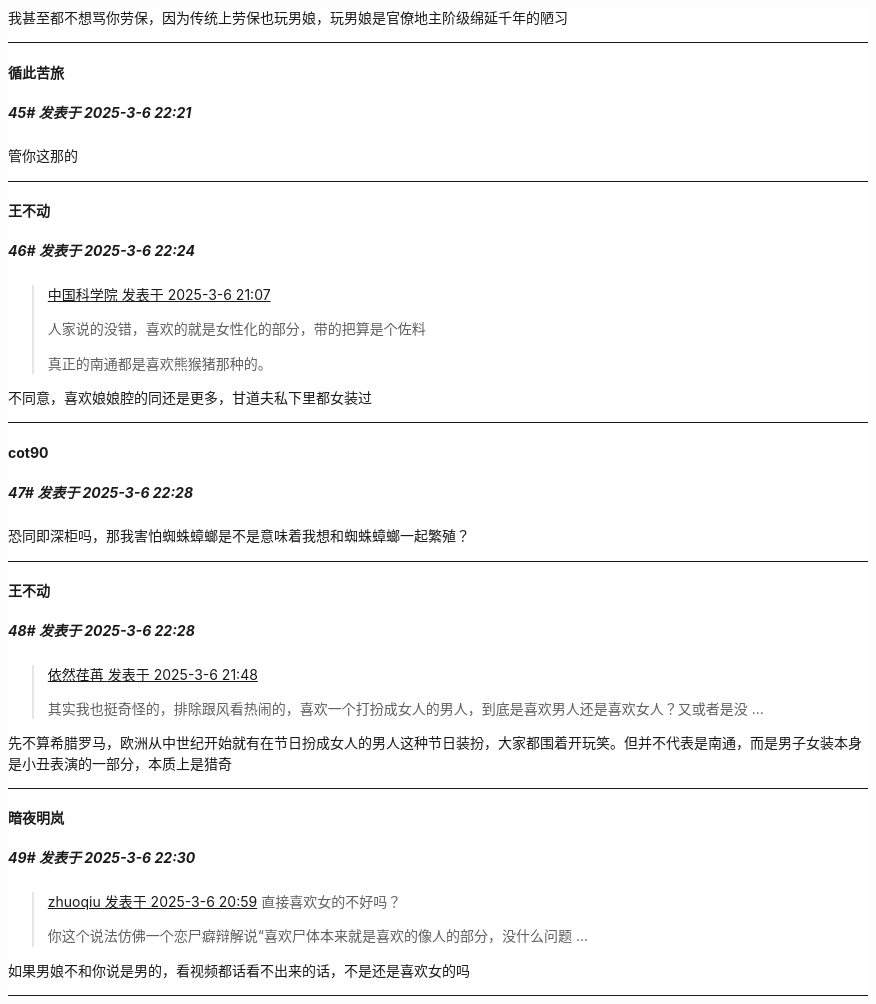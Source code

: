 我甚至都不想骂你劳保，因为传统上劳保也玩男娘，玩男娘是官僚地主阶级绵延千年的陋习


*****

####  循此苦旅  
##### 45#       发表于 2025-3-6 22:21

管你这那的

*****

####  王不动  
##### 46#       发表于 2025-3-6 22:24

<blockquote><a href="httphttps://bbs.saraba1st.com/2b/forum.php?mod=redirect&amp;goto=findpost&amp;pid=67590632&amp;ptid=2248973" target="_blank">中国科学院 发表于 2025-3-6 21:07</a>

人家说的没错，喜欢的就是女性化的部分，带的把算是个佐料

真正的南通都是喜欢熊猴猪那种的。</blockquote>
不同意，喜欢娘娘腔的同还是更多，甘道夫私下里都女装过


*****

####  cot90  
##### 47#       发表于 2025-3-6 22:28

恐同即深柜吗，那我害怕蜘蛛蟑螂是不是意味着我想和蜘蛛蟑螂一起繁殖？

*****

####  王不动  
##### 48#       发表于 2025-3-6 22:28

<blockquote><a href="httphttps://bbs.saraba1st.com/2b/forum.php?mod=redirect&amp;goto=findpost&amp;pid=67591006&amp;ptid=2248973" target="_blank">依然荏苒 发表于 2025-3-6 21:48</a>

其实我也挺奇怪的，排除跟风看热闹的，喜欢一个打扮成女人的男人，到底是喜欢男人还是喜欢女人？又或者是没 ...</blockquote>
先不算希腊罗马，欧洲从中世纪开始就有在节日扮成女人的男人这种节日装扮，大家都围着开玩笑。但并不代表是南通，而是男子女装本身是小丑表演的一部分，本质上是猎奇

*****

####  暗夜明岚  
##### 49#       发表于 2025-3-6 22:30

<blockquote><a href="httphttps://bbs.saraba1st.com/2b/forum.php?mod=redirect&amp;goto=findpost&amp;pid=67590557&amp;ptid=2248973" target="_blank">zhuoqiu 发表于 2025-3-6 20:59</a>
直接喜欢女的不好吗？

你这个说法仿佛一个恋尸癖辩解说“喜欢尸体本来就是喜欢的像人的部分，没什么问题 ...</blockquote>
如果男娘不和你说是男的，看视频都话看不出来的话，不是还是喜欢女的吗


*****
